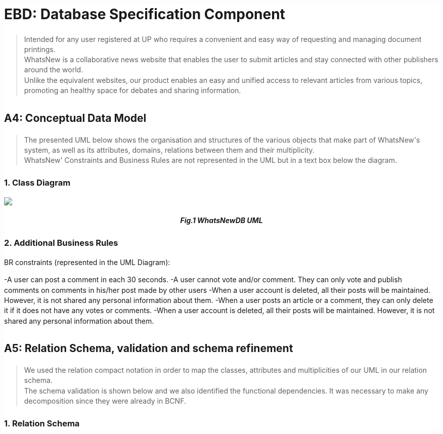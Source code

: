 # EBD: Database Specification Component

> Intended for any user registered at UP who requires a convenient and easy way of requesting and managing document printings.<br>
WhatsNew is a collaborative news website that enables the user to submit articles and stay connected with other publishers around the world.<br>
Unlike the equivalent websites, our product enables an easy and unified access to relevant articles from various topics, promoting an healthy space for debates and sharing information.

## A4: Conceptual Data Model

> The presented UML below shows the organisation and structures of the various objects that make part of WhatsNew's system, as well as its attributes, domains, relations between them and their multiplicity.<br>
WhatsNew' Constraints and Business Rules are not represented in the UML but in a text box below the diagram.

### 1. Class Diagram


![](https://i.imgur.com/8hfHdjr.png)


<p align= "center">
 <b><i>Fig.1 WhatsNewDB UML</i></b>
</p>

### 2. Additional Business Rules

BR constraints (represented in the UML Diagram):

-A user can post a comment in each 30 seconds.
-A user cannot vote and/or comment. They can only vote and publish comments on comments in his/her post made by other users
-When a user account is deleted, all their posts will be maintained. However, it is not shared any personal information about them.
-When a user posts an article or a comment, they can only delete it if it does not have any votes or comments.
-When a user account is deleted, all their posts will be maintained. However, it is not shared any personal information about them.



## A5: Relation Schema, validation and schema refinement

> We used the relation compact notation in order to map the classes, attributes and multiplicities of our UML in our relation schema.<br>
The schema validation is shown below and we also identified the functional dependencies. It was necessary to make any decomposition since they were already in BCNF.

### 1. Relation Schema
